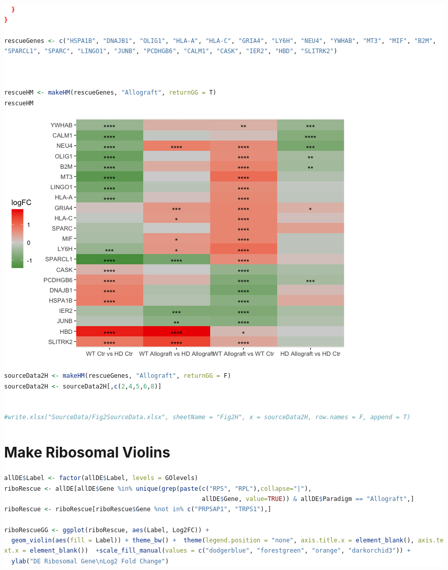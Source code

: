``` r
  }
}

rescueGenes <- c("HSPA1B", "DNAJB1", "OLIG1", "HLA-A", "HLA-C", "GRIA4", "LY6H", "NEU4", "YWHAB", "MT3", "MIF", "B2M", "SPARCL1", "SPARC", "LINGO1", "JUNB", "PCDHGB6", "CALM1", "CASK", "IER2", "HBD", "SLITRK2")



rescueHM <- makeHM(rescueGenes, "Allograft", returnGG = T)
rescueHM
```

![](05_HD_Allograft_Figure_files/figure-gfm/unnamed-chunk-8-1.png)

``` r
sourceData2H <- makeHM(rescueGenes, "Allograft", returnGG = F)
sourceData2H <- sourceData2H[,c(2,4,5,6,8)]


#write.xlsx("SourceData/Fig2SourceData.xlsx", sheetName = "Fig2H", x = sourceData2H, row.names = F, append = T)
```

# Make Ribosomal Violins

``` r
allDE$Label <- factor(allDE$Label, levels = GOlevels)
riboRescue <- allDE[allDE$Gene %in% unique(grep(paste(c("RPS", "RPL"),collapse="|"), 
                                                      allDE$Gene, value=TRUE)) & allDE$Paradigm == "Allograft",]
riboRescue <- riboRescue[riboRescue$Gene %not in% c("PRPSAP1", "TRPS1"),]

riboRescueGG <- ggplot(riboRescue, aes(Label, Log2FC)) +
  geom_violin(aes(fill = Label)) + theme_bw() +  theme(legend.position = "none", axis.title.x = element_blank(), axis.text.x = element_blank())  +scale_fill_manual(values = c("dodgerblue", "forestgreen", "orange", "darkorchid3")) +
  ylab("DE Ribosomal Gene\nLog2 Fold Change")

```